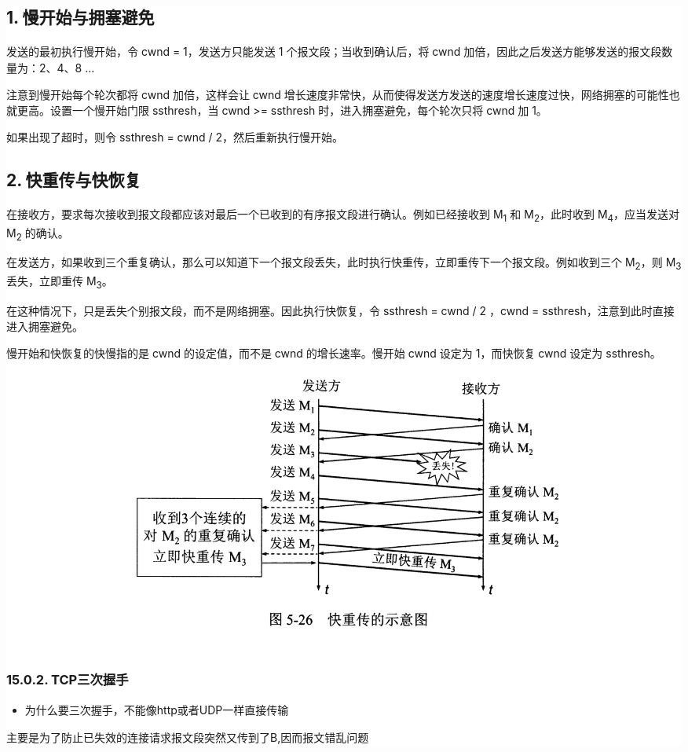 ## 1. 慢开始与拥塞避免

发送的最初执行慢开始，令 cwnd = 1，发送方只能发送 1 个报文段；当收到确认后，将 cwnd 加倍，因此之后发送方能够发送的报文段数量为：2、4、8 ...

注意到慢开始每个轮次都将 cwnd 加倍，这样会让 cwnd 增长速度非常快，从而使得发送方发送的速度增长速度过快，网络拥塞的可能性也就更高。设置一个慢开始门限 ssthresh，当 cwnd >= ssthresh 时，进入拥塞避免，每个轮次只将 cwnd 加 1。

如果出现了超时，则令 ssthresh = cwnd / 2，然后重新执行慢开始。

## 2. 快重传与快恢复

在接收方，要求每次接收到报文段都应该对最后一个已收到的有序报文段进行确认。例如已经接收到 M<sub>1</sub> 和 M<sub>2</sub>，此时收到 M<sub>4</sub>，应当发送对 M<sub>2</sub> 的确认。

在发送方，如果收到三个重复确认，那么可以知道下一个报文段丢失，此时执行快重传，立即重传下一个报文段。例如收到三个 M<sub>2</sub>，则 M<sub>3</sub> 丢失，立即重传 M<sub>3</sub>。

在这种情况下，只是丢失个别报文段，而不是网络拥塞。因此执行快恢复，令 ssthresh = cwnd / 2 ，cwnd = ssthresh，注意到此时直接进入拥塞避免。

慢开始和快恢复的快慢指的是 cwnd 的设定值，而不是 cwnd 的增长速率。慢开始 cwnd 设定为 1，而快恢复 cwnd 设定为 ssthresh。

<div align="center"> <img src="pics/f61b5419-c94a-4df1-8d4d-aed9ae8cc6d5.png" width="600"/> </div><br>




### 15.0.2. TCP三次握手

*  为什么要三次握手，不能像http或者UDP一样直接传输

  ​     主要是为了防止已失效的连接请求报文段突然又传到了B,因而报文错乱问题
  